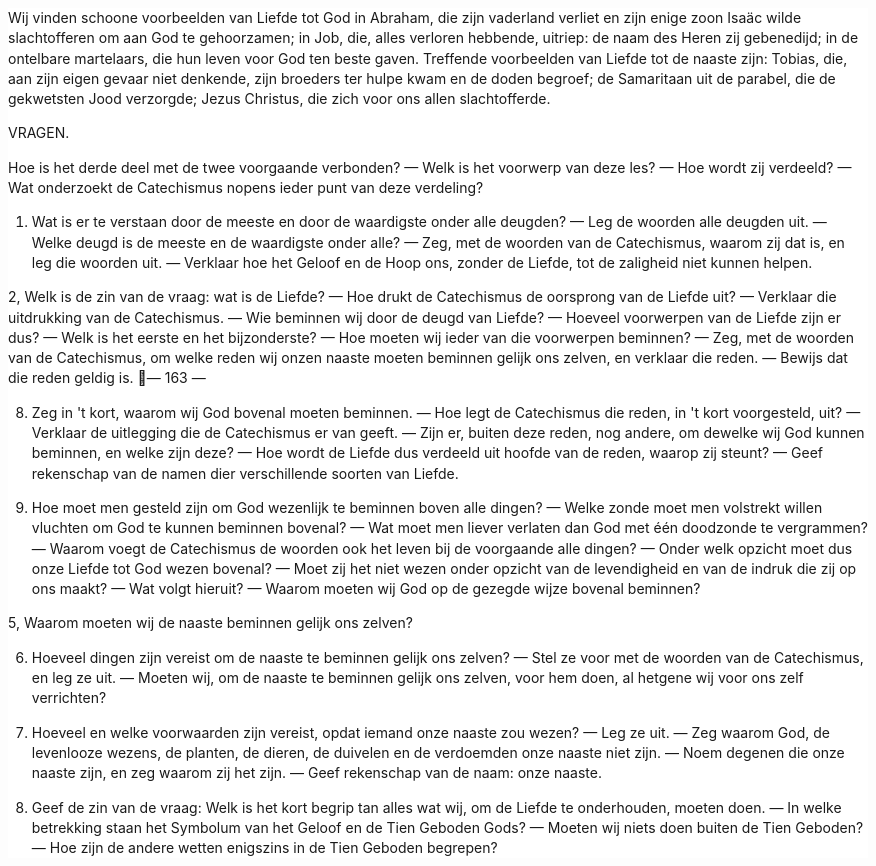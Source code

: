 Wij vinden schoone voorbeelden van Liefde tot God in Abraham, die zijn vaderland verliet en zijn enige zoon Isaäc wilde slachtofferen om aan God te gehoorzamen; in Job, die, alles verloren hebbende, uitriep: de naam des Heren zij gebenedijd; in de ontelbare martelaars, die hun leven voor God ten beste gaven. Treffende voorbeelden van Liefde tot de naaste zijn: Tobias, die, aan zijn eigen gevaar niet denkende, zijn broeders ter hulpe kwam en de doden begroef; de Samaritaan uit de parabel, die de gekwetsten Jood verzorgde; Jezus Christus, die zich voor ons allen slachtofferde.

VRAGEN.

Hoe is het derde deel met de twee voorgaande verbonden? —
Welk is het voorwerp van deze les? — Hoe wordt zij verdeeld? — Wat onderzoekt de Catechismus nopens ieder punt van deze verdeling?

1. Wat is er te verstaan door de meeste en door de waardigste onder alle deugden? — Leg de woorden alle deugden uit. — Welke deugd is de meeste en de waardigste onder alle? — Zeg, met de woorden van de Catechismus, waarom zij dat is, en leg die woorden uit. — Verklaar hoe het Geloof en de Hoop ons, zonder de Liefde, tot de zaligheid niet kunnen helpen.

2, Welk is de zin van de vraag: wat is de Liefde? — Hoe drukt de Catechismus de oorsprong van de Liefde uit? — Verklaar die uitdrukking van de Catechismus. — Wie beminnen wij door de deugd van Liefde? — Hoeveel voorwerpen van de Liefde zijn er dus? — Welk is het eerste en het bijzonderste? — Hoe moeten wij ieder van die voorwerpen beminnen? — Zeg, met de woorden van de Catechismus, om welke reden wij onzen naaste moeten beminnen gelijk ons zelven, en verklaar die reden. — Bewijs dat die reden geldig is.
— 163 —

8. Zeg in 't kort, waarom wij God bovenal moeten beminnen. —
Hoe legt de Catechismus die reden, in 't kort voorgesteld, uit? —
Verklaar de uitlegging die de Catechismus er van geeft. — Zijn er,
buiten deze reden, nog andere, om dewelke wij God kunnen beminnen, en welke zijn deze? — Hoe wordt de Liefde dus verdeeld uit hoofde van de reden, waarop zij steunt? — Geef rekenschap van de namen dier verschillende soorten van Liefde.

4. Hoe moet men gesteld zijn om God wezenlijk te beminnen boven alle dingen? — Welke zonde moet men volstrekt willen vluchten om God te kunnen beminnen bovenal? — Wat moet men liever verlaten dan God met één doodzonde te vergrammen? —
Waarom voegt de Catechismus de woorden ook het leven bij de voorgaande alle dingen? — Onder welk opzicht moet dus onze Liefde tot God wezen bovenal? — Moet zij het niet wezen onder opzicht van de levendigheid en van de indruk die zij op ons maakt? — Wat volgt hieruit? — Waarom moeten wij God op de gezegde wijze bovenal beminnen?

5, Waarom moeten wij de naaste beminnen gelijk ons zelven?

6. Hoeveel dingen zijn vereist om de naaste te beminnen gelijk ons zelven? — Stel ze voor met de woorden van de Catechismus, en leg ze uit. — Moeten wij, om de naaste te beminnen gelijk ons zelven, voor hem doen, al hetgene wij voor ons zelf verrichten?

7. Hoeveel en welke voorwaarden zijn vereist, opdat iemand onze naaste zou wezen? — Leg ze uit. — Zeg waarom God, de levenlooze wezens, de planten, de dieren, de duivelen en de verdoemden onze naaste niet zijn. — Noem degenen die onze naaste zijn, en zeg waarom zij het zijn. — Geef rekenschap van de naam: onze naaste.

8. Geef de zin van de vraag: Welk is het kort begrip tan alles wat wij, om de Liefde te onderhouden, moeten doen. — In welke betrekking staan het Symbolum van het Geloof en de Tien Geboden Gods? — Moeten wij niets doen buiten de Tien Geboden? — Hoe zijn de andere wetten enigszins in de Tien Geboden begrepen?
